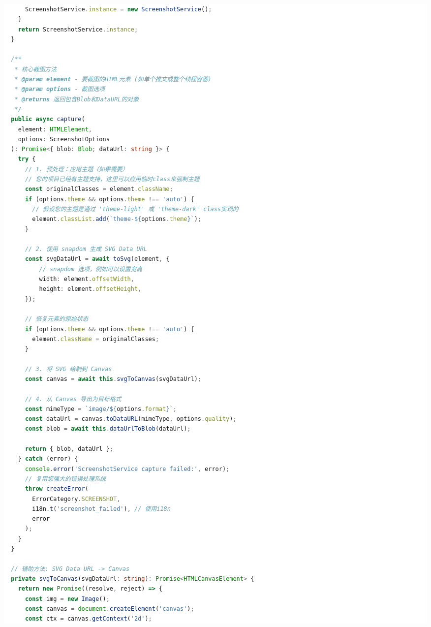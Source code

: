 ```typescript
      ScreenshotService.instance = new ScreenshotService();
    }
    return ScreenshotService.instance;
  }

  /**
   * 核心截图方法
   * @param element - 要截图的HTML元素 (如单个推文或整个线程容器)
   * @param options - 截图选项
   * @returns 返回包含Blob和DataURL的对象
   */
  public async capture(
    element: HTMLElement,
    options: ScreenshotOptions
  ): Promise<{ blob: Blob; dataUrl: string }> {
    try {
      // 1. 预处理：应用主题（如果需要）
      // 您的项目已经有主题支持，这里可以应用临时class来强制主题
      const originalClasses = element.className;
      if (options.theme && options.theme !== 'auto') {
        // 假设您的主题是通过 'theme-light' 或 'theme-dark' class实现的
        element.classList.add(`theme-${options.theme}`);
      }

      // 2. 使用 snapdom 生成 SVG Data URL
      const svgDataUrl = await toSvg(element, {
          // snapdom 选项，例如可以设置宽高
          width: element.offsetWidth,
          height: element.offsetHeight,
      });

      // 恢复元素的原始状态
      if (options.theme && options.theme !== 'auto') {
        element.className = originalClasses;
      }

      // 3. 将 SVG 绘制到 Canvas
      const canvas = await this.svgToCanvas(svgDataUrl);

      // 4. 从 Canvas 导出为目标格式
      const mimeType = `image/${options.format}`;
      const dataUrl = canvas.toDataURL(mimeType, options.quality);
      const blob = await this.dataUrlToBlob(dataUrl);

      return { blob, dataUrl };
    } catch (error) {
      console.error('ScreenshotService capture failed:', error);
      // 复用您强大的错误处理系统
      throw createError(
        ErrorCategory.SCREENSHOT,
        i18n.t('screenshot_failed'), // 使用i18n
        error
      );
    }
  }

  // 辅助方法: SVG Data URL -> Canvas
  private svgToCanvas(svgDataUrl: string): Promise<HTMLCanvasElement> {
    return new Promise((resolve, reject) => {
      const img = new Image();
      const canvas = document.createElement('canvas');
      const ctx = canvas.getContext('2d');

```